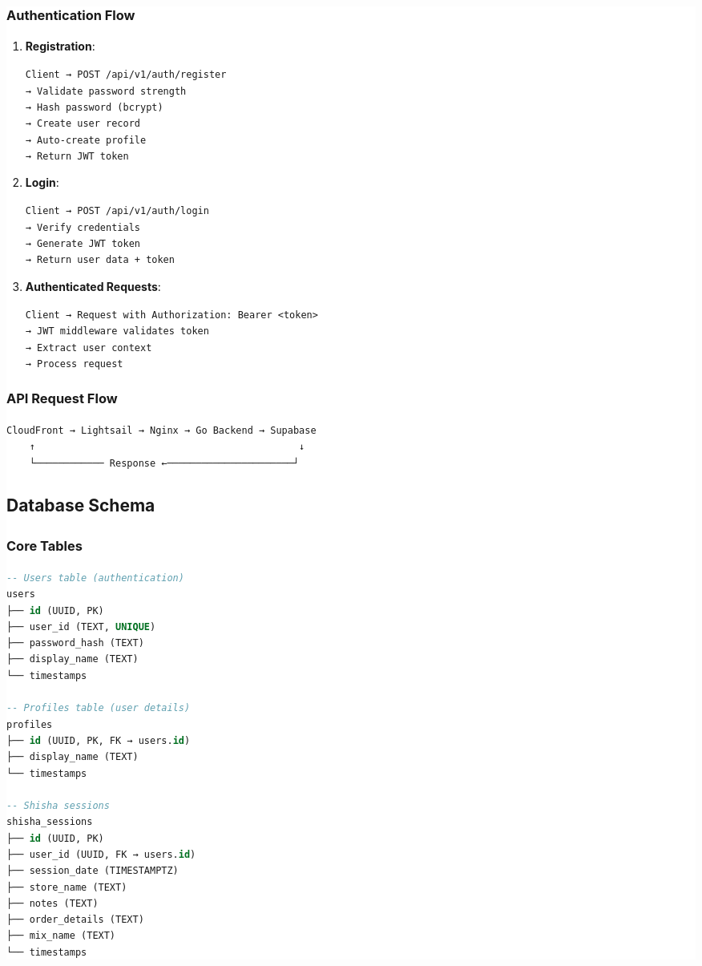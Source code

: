 ### Authentication Flow

1. **Registration**:
   ```
   Client → POST /api/v1/auth/register
   → Validate password strength
   → Hash password (bcrypt)
   → Create user record
   → Auto-create profile
   → Return JWT token
   ```

2. **Login**:
   ```
   Client → POST /api/v1/auth/login
   → Verify credentials
   → Generate JWT token
   → Return user data + token
   ```

3. **Authenticated Requests**:
   ```
   Client → Request with Authorization: Bearer <token>
   → JWT middleware validates token
   → Extract user context
   → Process request
   ```

### API Request Flow

```
CloudFront → Lightsail → Nginx → Go Backend → Supabase
    ↑                                              ↓
    └──────────── Response ←──────────────────────┘
```

## Database Schema

### Core Tables

```sql
-- Users table (authentication)
users
├── id (UUID, PK)
├── user_id (TEXT, UNIQUE)
├── password_hash (TEXT)
├── display_name (TEXT)
└── timestamps

-- Profiles table (user details)
profiles
├── id (UUID, PK, FK → users.id)
├── display_name (TEXT)
└── timestamps

-- Shisha sessions
shisha_sessions
├── id (UUID, PK)
├── user_id (UUID, FK → users.id)
├── session_date (TIMESTAMPTZ)
├── store_name (TEXT)
├── notes (TEXT)
├── order_details (TEXT)
├── mix_name (TEXT)
└── timestamps

```